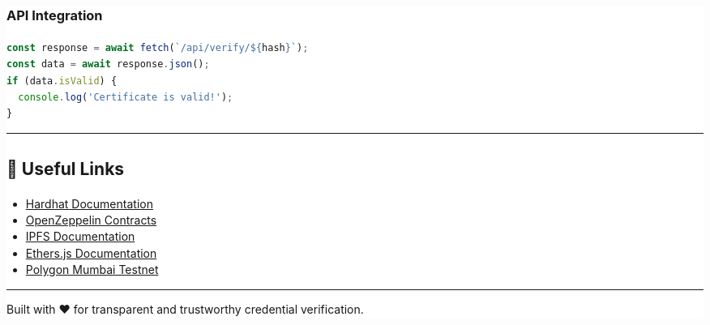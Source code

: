 ### API Integration
```javascript
const response = await fetch(`/api/verify/${hash}`);
const data = await response.json();
if (data.isValid) {
  console.log('Certificate is valid!');
}
```

---

## 🔗 Useful Links

- [Hardhat Documentation](https://hardhat.org/docs)
- [OpenZeppelin Contracts](https://docs.openzeppelin.com/contracts)
- [IPFS Documentation](https://docs.ipfs.tech/)
- [Ethers.js Documentation](https://docs.ethers.org/)
- [Polygon Mumbai Testnet](https://mumbai.polygonscan.com/)

---

Built with ❤️ for transparent and trustworthy credential verification.
